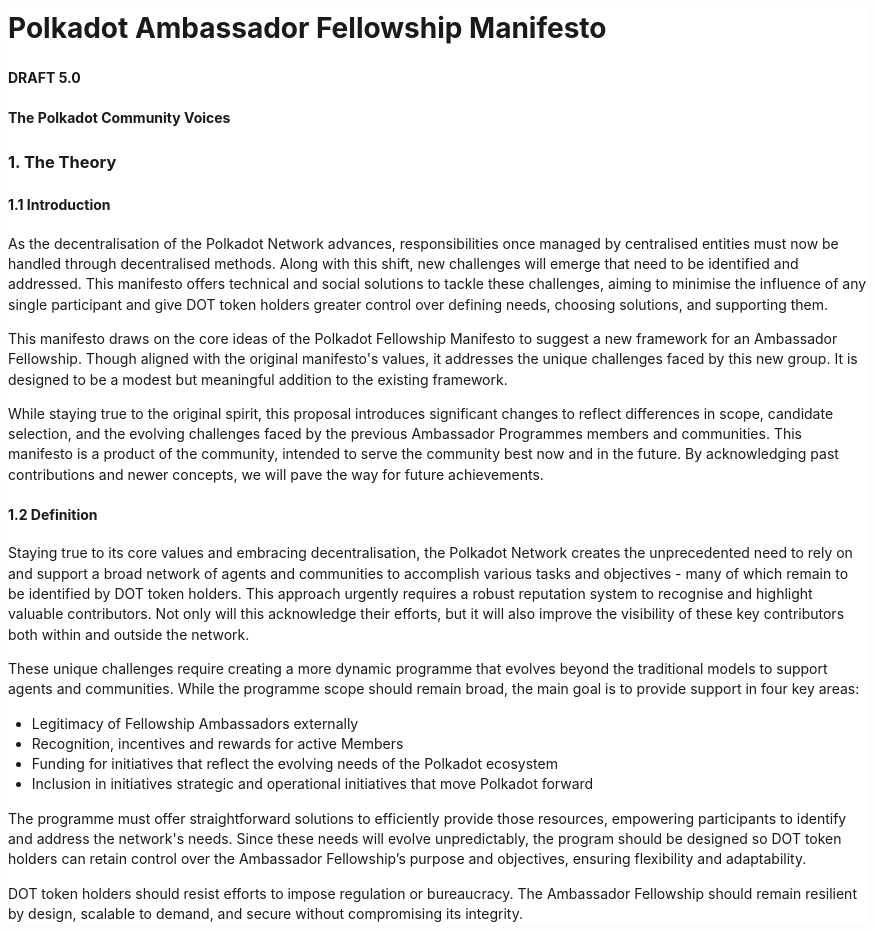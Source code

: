 # Polkadot Ambassador Fellowship Manifesto 
#### DRAFT 5.0

#### The Polkadot Community Voices


### 1. The Theory 

#### 1.1 Introduction


As the decentralisation of the Polkadot Network advances, responsibilities once managed by centralised entities must now be handled through decentralised methods. Along with this shift, new challenges will emerge that need to be identified and addressed. This manifesto offers technical and social solutions to tackle these challenges, aiming to minimise the influence of any single participant and give DOT token holders greater control over defining needs, choosing solutions, and supporting them.

This manifesto draws on the core ideas of the Polkadot Fellowship Manifesto to suggest a new framework for an Ambassador Fellowship. Though aligned with the original manifesto's values, it addresses the unique challenges faced by this new group. It is designed to be a modest but meaningful addition to the existing framework.

While staying true to the original spirit, this proposal introduces significant changes to reflect differences in scope, candidate selection, and the evolving challenges faced by the previous Ambassador Programmes members and communities. This manifesto is a product of the community, intended to serve the community best now and in the future. By acknowledging past contributions and newer concepts, we will pave the way for future achievements.

#### 1.2 Definition

Staying true to its core values and embracing decentralisation, the Polkadot Network creates the unprecedented need to rely on and support a broad network of agents and communities to accomplish various tasks and objectives - many of which remain to be identified by DOT token holders.  This approach urgently requires a robust reputation system to recognise and highlight valuable contributors. Not only will this acknowledge their efforts, but it will also improve the visibility of these key contributors both within and outside the network.


These unique challenges require creating a more dynamic programme that evolves beyond the traditional models to support agents and communities. While the programme scope should remain broad, the main goal is to provide support in four key areas:


- Legitimacy of Fellowship Ambassadors externally
- Recognition, incentives and rewards for active Members 
- Funding for initiatives that reflect the evolving needs of the Polkadot ecosystem
- Inclusion in initiatives strategic and operational initiatives that move Polkadot forward

The programme must offer straightforward solutions to efficiently provide those resources, empowering participants to identify and address the network's needs. Since these needs will evolve unpredictably, the program should be designed so DOT token holders can retain control over the Ambassador Fellowship’s purpose and objectives, ensuring flexibility and adaptability.

DOT token holders should resist efforts to impose regulation or bureaucracy. The Ambassador Fellowship should remain resilient by design, scalable to demand, and secure without compromising its integrity. 
